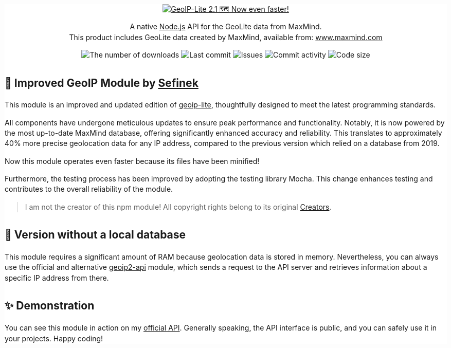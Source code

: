 <div align="center">
    <a href="https://cdn.sefinek.net/images/npm/geoip-lite2/banner.jpg" target="_blank" title="Full screen">
        <img src="https://cdn.sefinek.net/images/npm/geoip-lite2/banner.jpg" alt="GeoIP-Lite 2.1 🗺️ Now even faster!">
    </a>
    <br>    
    <p>
        A native <a href="https://nodejs.org" target="_blank" title="Open nodejs.org">Node.js</a> API for the GeoLite data from MaxMind.<br>
        This product includes GeoLite data created by MaxMind, available from: <a href="https://www.maxmind.com" target="_blank" title="Open www.maxmind.com">www.maxmind.com</a>
    </p>
    <a href="https://www.npmjs.com/package/geoip-lite2" target="_blank" title="geoip-lite2 - npm" style="text-decoration:none">
        <img src="https://img.shields.io/npm/dt/geoip-lite2?maxAge=3600" alt="The number of downloads">
        <img src="https://img.shields.io/github/last-commit/sefinek24/geoip-lite2" alt="Last commit">
        <img src="https://img.shields.io/github/issues/sefinek24/geoip-lite2" alt="Issues">
        <img src="https://img.shields.io/github/commit-activity/w/sefinek24/geoip-lite2" alt="Commit activity">
        <img src="https://img.shields.io/github/languages/code-size/sefinek24/geoip-lite2" alt="Code size">
    </a>
</div>


🚀 Improved GeoIP Module by [Sefinek](https://sefinek.net)
------------------------------------------
This module is an improved and updated edition of [geoip-lite](https://github.com/geoip-lite/node-geoip), thoughtfully designed to meet the latest programming standards.

All components have undergone meticulous updates to ensure peak performance and functionality.
Notably, it is now powered by the most up-to-date MaxMind database, offering significantly enhanced accuracy and reliability. This translates to approximately 40% more precise geolocation data for any IP address, compared to the previous version which relied on a database from 2019.

Now this module operates even faster because its files have been minified!

Furthermore, the testing process has been improved by adopting the testing library Mocha.
This change enhances testing and contributes to the overall reliability of the module.

> I am not the creator of this npm module! All copyright rights belong to its original [Creators](AUTHORS).


🌠 Version without a local database
-----------------------------------
This module requires a significant amount of RAM because geolocation data is stored in memory. Nevertheless, you can always use the official and alternative [geoip2-api](https://www.npmjs.com/package/geoip2-api) module, which sends a request to the API server and retrieves information about a specific IP address from there.


✨ Demonstration
----------------
You can see this module in action on my [official API](https://sefinek.net). Generally speaking, the API interface is public, and you can safely use it in your projects. Happy coding!
